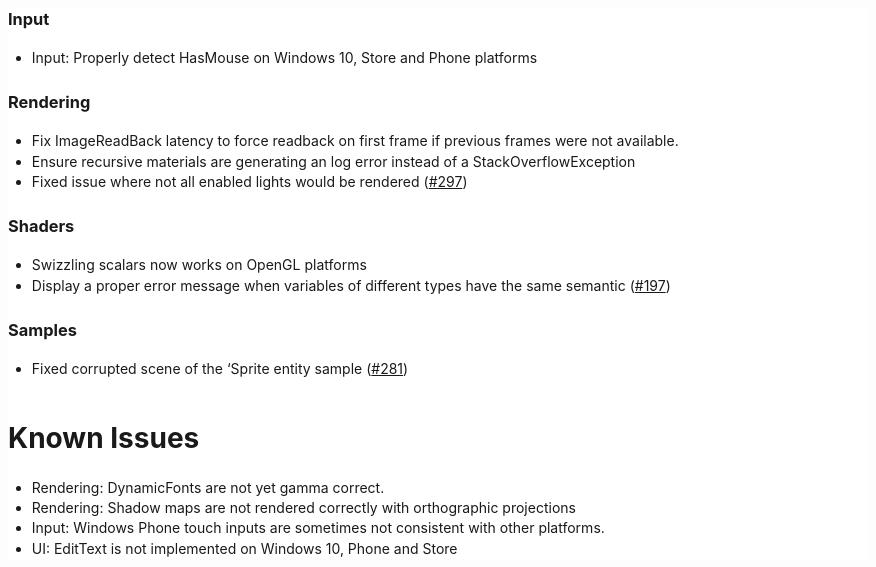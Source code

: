 ### Input

- Input: Properly detect HasMouse on Windows 10, Store and Phone platforms

### Rendering

- Fix ImageReadBack latency to force readback on first frame if previous frames were not available.
- Ensure recursive materials are generating an log error instead of a StackOverflowException 
- Fixed issue where not all enabled lights would be rendered ([#297](https://github.com/SiliconStudio/paradox/issues/297))

### Shaders

- Swizzling scalars now works on OpenGL platforms
- Display a proper error message when variables of different types have the same semantic ([#197](https://github.com/SiliconStudio/paradox/issues/197))

### Samples

- Fixed corrupted scene of the ‘Sprite entity sample ([#281](https://github.com/SiliconStudio/paradox/issues/281))

# Known Issues

- Rendering: DynamicFonts are not yet gamma correct.
- Rendering: Shadow maps are not rendered correctly with orthographic projections
- Input: Windows Phone touch inputs are sometimes not consistent with other platforms.
- UI: EditText is not implemented on Windows 10, Phone and Store
